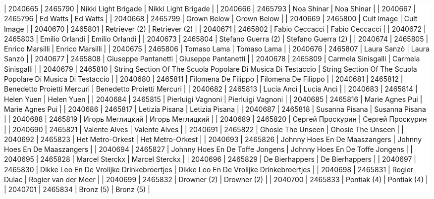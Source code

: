 | 2040665 | 2465790 | Nikki Light Brigade | Nikki Light Brigade |
| 2040666 | 2465793 | Noa Shinar | Noa Shinar |
| 2040667 | 2465796 | Ed Watts | Ed Watts |
| 2040668 | 2465799 | Grown Below | Grown Below |
| 2040669 | 2465800 | Cult Image | Cult Image |
| 2040670 | 2465801 | Retriever (2) | Retriever (2) |
| 2040671 | 2465802 | Fabio Ceccacci | Fabio Ceccacci |
| 2040672 | 2465803 | Emilio Orlandi | Emilio Orlandi |
| 2040673 | 2465804 | Stefano Guerra (2) | Stefano Guerra (2) |
| 2040674 | 2465805 | Enrico Marsilli | Enrico Marsilli |
| 2040675 | 2465806 | Tomaso Lama | Tomaso Lama |
| 2040676 | 2465807 | Laura Sanzò | Laura Sanzò |
| 2040677 | 2465808 | Giuseppe Pantanetti | Giuseppe Pantanetti |
| 2040678 | 2465809 | Carmela Sinisgalli | Carmela Sinisgalli |
| 2040679 | 2465810 | String Section Of The Scuola Popolare Di Musica Di Testaccio | String Section Of The Scuola Popolare Di Musica Di Testaccio |
| 2040680 | 2465811 | Filomena De Filippo | Filomena De Filippo |
| 2040681 | 2465812 | Benedetto Proietti Mercuri | Benedetto Proietti Mercuri |
| 2040682 | 2465813 | Lucia Anci | Lucia Anci |
| 2040683 | 2465814 | Helen Yuen | Helen Yuen |
| 2040684 | 2465815 | Pierluigi Vagnoni | Pierluigi Vagnoni |
| 2040685 | 2465816 | Marie Agnes Pui | Marie Agnes Pui |
| 2040686 | 2465817 | Letizia Pisana | Letizia Pisana |
| 2040687 | 2465818 | Susanna Pisana | Susanna Pisana |
| 2040688 | 2465819 | Игорь Меглицкий | Игорь Меглицкий |
| 2040689 | 2465820 | Сергей Проскурин | Сергей Проскурин |
| 2040690 | 2465821 | Valente Alves | Valente Alves |
| 2040691 | 2465822 | Ghosie The Unseen | Ghosie The Unseen |
| 2040692 | 2465823 | Het Metro-Orkest | Het Metro-Orkest |
| 2040693 | 2465826 | Johnny Hoes En De Maaszangers | Johnny Hoes En De Maaszangers |
| 2040694 | 2465827 | Johnny Hoes En De Toffe Jongens | Johnny Hoes En De Toffe Jongens |
| 2040695 | 2465828 | Marcel Sterckx | Marcel Sterckx |
| 2040696 | 2465829 | De Bierhappers | De Bierhappers |
| 2040697 | 2465830 | Dikke Leo En De Vrolijke Drinkebroertjes | Dikke Leo En De Vrolijke Drinkebroertjes |
| 2040698 | 2465831 | Rogier Dulac | Rogier van der Meer |
| 2040699 | 2465832 | Drowner (2) | Drowner (2) |
| 2040700 | 2465833 | Pontiak (4) | Pontiak (4) |
| 2040701 | 2465834 | Bronz (5) | Bronz (5) |